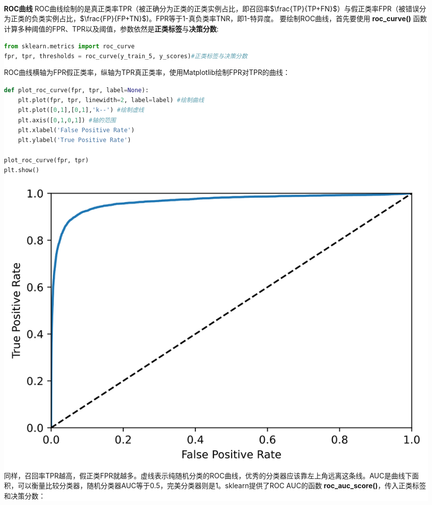 

**ROC曲线**
ROC曲线绘制的是真正类率TPR（被正确分为正类的正类实例占比，即召回率$\frac{TP}{TP+FN}$）与假正类率FPR（被错误分为正类的负类实例占比，$\frac{FP}{FP+TN}$)。FPR等于1-真负类率TNR，即1-特异度。
要绘制ROC曲线，首先要使用 **roc_curve()** 函数计算多种阈值的FPR、TPR以及阈值，参数依然是**正类标签**与**决策分数**:

```python
from sklearn.metrics import roc_curve
fpr, tpr, thresholds = roc_curve(y_train_5, y_scores)#正类标签与决策分数
```
ROC曲线横轴为FPR假正类率，纵轴为TPR真正类率，使用Matplotlib绘制FPR对TPR的曲线：

```python
def plot_roc_curve(fpr, tpr, label=None):
    plt.plot(fpr, tpr, linewidth=2, label=label) #绘制曲线
    plt.plot([0,1],[0,1],'k--') #绘制虚线
    plt.axis([0,1,0,1]) #轴的范围
    plt.xlabel('False Positive Rate')
    plt.ylabel('True Positive Rate')

plot_roc_curve(fpr, tpr)
plt.show()
```
![avatar](images/ROC91.svg)
同样，召回率TPR越高，假正类FPR就越多。虚线表示纯随机分类的ROC曲线，优秀的分类器应该靠左上角远离这条线。AUC是曲线下面积，可以衡量比较分类器，随机分类器AUC等于0.5，完美分类器则是1。sklearn提供了ROC AUC的函数  **roc_auc_score()**，传入正类标签和决策分数：
